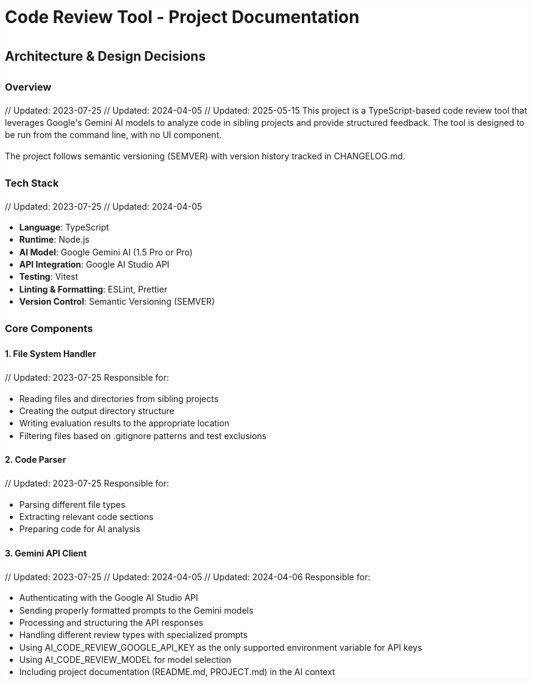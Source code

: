 # Code Review Tool - Project Documentation

## Architecture & Design Decisions

### Overview
// Updated: 2023-07-25
// Updated: 2024-04-05
// Updated: 2025-05-15
This project is a TypeScript-based code review tool that leverages Google's Gemini AI models to analyze code in sibling projects and provide structured feedback. The tool is designed to be run from the command line, with no UI component.

The project follows semantic versioning (SEMVER) with version history tracked in CHANGELOG.md.

### Tech Stack
// Updated: 2023-07-25
// Updated: 2024-04-05
- **Language**: TypeScript
- **Runtime**: Node.js
- **AI Model**: Google Gemini AI (1.5 Pro or Pro)
- **API Integration**: Google AI Studio API
- **Testing**: Vitest
- **Linting & Formatting**: ESLint, Prettier
- **Version Control**: Semantic Versioning (SEMVER)

### Core Components

#### 1. File System Handler
// Updated: 2023-07-25
Responsible for:
- Reading files and directories from sibling projects
- Creating the output directory structure
- Writing evaluation results to the appropriate location
- Filtering files based on .gitignore patterns and test exclusions

#### 2. Code Parser
// Updated: 2023-07-25
Responsible for:
- Parsing different file types
- Extracting relevant code sections
- Preparing code for AI analysis

#### 3. Gemini API Client
// Updated: 2023-07-25
// Updated: 2024-04-05
// Updated: 2024-04-06
Responsible for:
- Authenticating with the Google AI Studio API
- Sending properly formatted prompts to the Gemini models
- Processing and structuring the API responses
- Handling different review types with specialized prompts
- Using AI_CODE_REVIEW_GOOGLE_API_KEY as the only supported environment variable for API keys
- Using AI_CODE_REVIEW_MODEL for model selection
- Including project documentation (README.md, PROJECT.md) in the AI context
